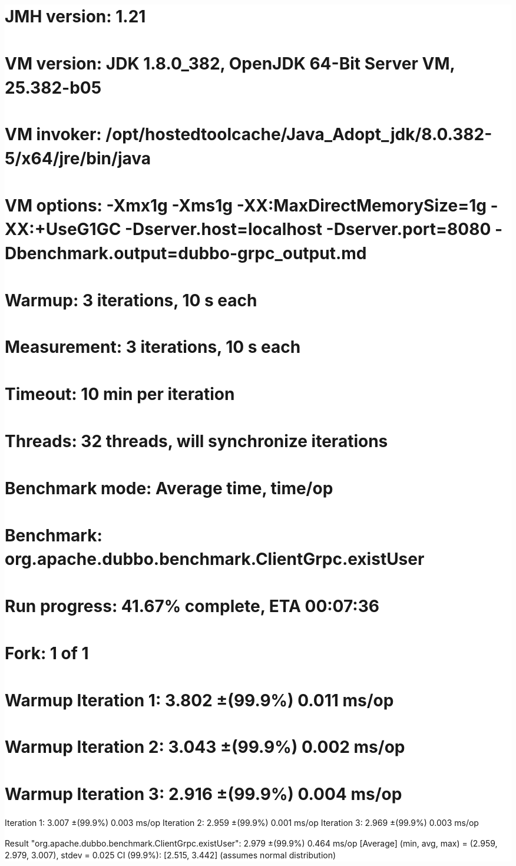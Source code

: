 
# JMH version: 1.21
# VM version: JDK 1.8.0_382, OpenJDK 64-Bit Server VM, 25.382-b05
# VM invoker: /opt/hostedtoolcache/Java_Adopt_jdk/8.0.382-5/x64/jre/bin/java
# VM options: -Xmx1g -Xms1g -XX:MaxDirectMemorySize=1g -XX:+UseG1GC -Dserver.host=localhost -Dserver.port=8080 -Dbenchmark.output=dubbo-grpc_output.md
# Warmup: 3 iterations, 10 s each
# Measurement: 3 iterations, 10 s each
# Timeout: 10 min per iteration
# Threads: 32 threads, will synchronize iterations
# Benchmark mode: Average time, time/op
# Benchmark: org.apache.dubbo.benchmark.ClientGrpc.existUser

# Run progress: 41.67% complete, ETA 00:07:36
# Fork: 1 of 1
# Warmup Iteration   1: 3.802 ±(99.9%) 0.011 ms/op
# Warmup Iteration   2: 3.043 ±(99.9%) 0.002 ms/op
# Warmup Iteration   3: 2.916 ±(99.9%) 0.004 ms/op
Iteration   1: 3.007 ±(99.9%) 0.003 ms/op
Iteration   2: 2.959 ±(99.9%) 0.001 ms/op
Iteration   3: 2.969 ±(99.9%) 0.003 ms/op


Result "org.apache.dubbo.benchmark.ClientGrpc.existUser":
  2.979 ±(99.9%) 0.464 ms/op [Average]
  (min, avg, max) = (2.959, 2.979, 3.007), stdev = 0.025
  CI (99.9%): [2.515, 3.442] (assumes normal distribution)
